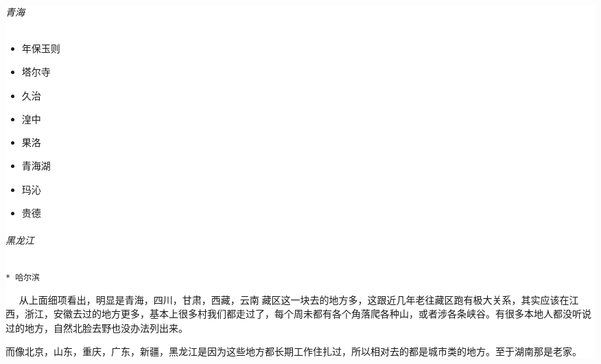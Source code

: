 


###### 青海





	
  * 年保玉则

	
  * 塔尔寺

	
  * 久治

	
  * 湟中

	
  * 果洛

	
  * 青海湖

	
  * 玛沁

	
  * 贵德










###### 黑龙江






	
    * 哈尔滨









     从上面细项看出，明显是青海，四川，甘肃，西藏，云南 藏区这一块去的地方多，这跟近几年老往藏区跑有极大关系，其实应该在江西，浙江，安徽去过的地方更多，基本上很多村我们都走过了，每个周未都有各个角落爬各种山，或者涉各条峡谷。有很多本地人都没听说过的地方，自然北脸去野也没办法列出来。

而像北京，山东，重庆，广东，新疆，黑龙江是因为这些地方都长期工作住扎过，所以相对去的都是城市类的地方。至于湖南那是老家。




